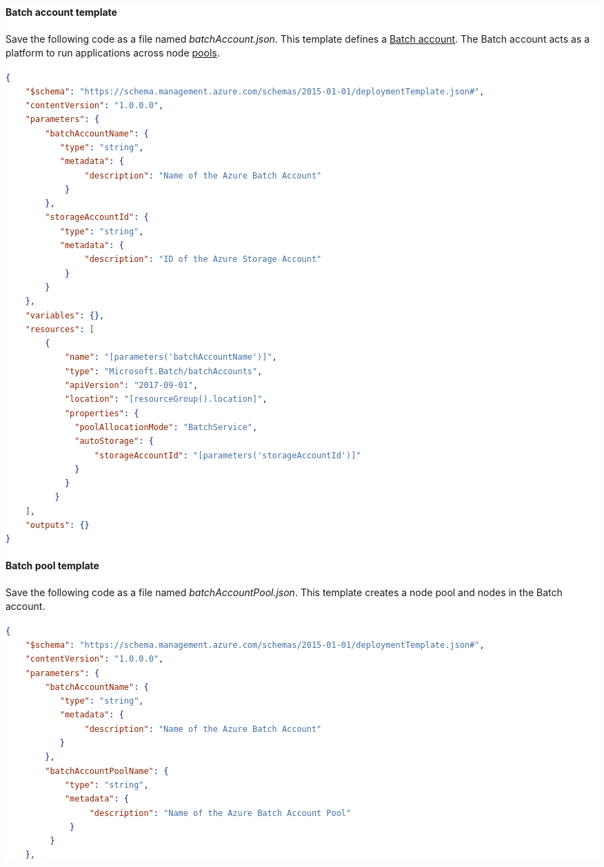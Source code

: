 #### Batch account template

Save the following code as a file named *batchAccount.json*. This template defines a [Batch account](accounts.md). The Batch account acts as a platform to run applications across node [pools](nodes-and-pools.md#pools).

```json
{
    "$schema": "https://schema.management.azure.com/schemas/2015-01-01/deploymentTemplate.json#",
    "contentVersion": "1.0.0.0",
    "parameters": {
        "batchAccountName": {
           "type": "string",
           "metadata": {
                "description": "Name of the Azure Batch Account"
            }
        },
        "storageAccountId": {
           "type": "string",
           "metadata": {
                "description": "ID of the Azure Storage Account"
            }
        }
    },
    "variables": {},
    "resources": [
        {
            "name": "[parameters('batchAccountName')]",
            "type": "Microsoft.Batch/batchAccounts",
            "apiVersion": "2017-09-01",
            "location": "[resourceGroup().location]",
            "properties": {
              "poolAllocationMode": "BatchService",
              "autoStorage": {
                  "storageAccountId": "[parameters('storageAccountId')]"
              }
            }
          }
    ],
    "outputs": {}
}
```

#### Batch pool template

Save the following code as a file named *batchAccountPool.json*. This template creates a node pool and nodes in the Batch account.

```json
{
    "$schema": "https://schema.management.azure.com/schemas/2015-01-01/deploymentTemplate.json#",
    "contentVersion": "1.0.0.0",
    "parameters": {
        "batchAccountName": {
           "type": "string",
           "metadata": {
                "description": "Name of the Azure Batch Account"
           }
        },
        "batchAccountPoolName": {
            "type": "string",
            "metadata": {
                 "description": "Name of the Azure Batch Account Pool"
             }
         }
    },
```